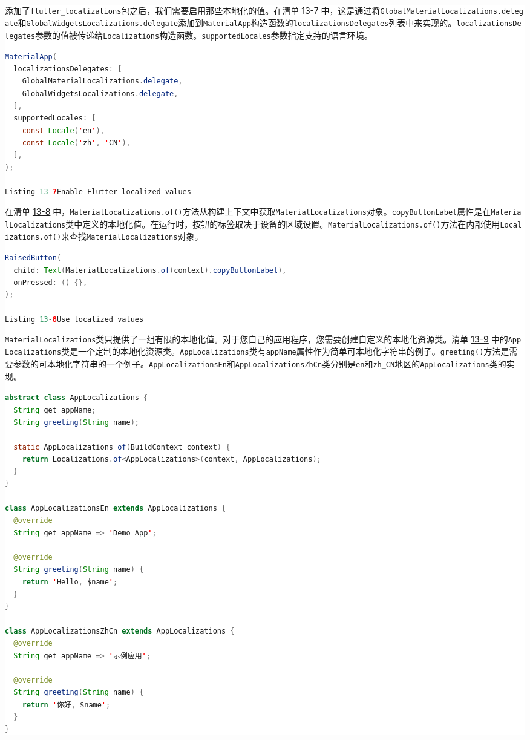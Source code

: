添加了`flutter_localizations`包之后，我们需要启用那些本地化的值。在清单 [13-7](#PC7) 中，这是通过将`GlobalMaterialLocalizations.delegate`和`GlobalWidgetsLocalizations.delegate`添加到`MaterialApp`构造函数的`localizationsDelegates`列表中来实现的。`localizationsDelegates`参数的值被传递给`Localizations`构造函数。`supportedLocales`参数指定支持的语言环境。

```java
MaterialApp(
  localizationsDelegates: [
    GlobalMaterialLocalizations.delegate,
    GlobalWidgetsLocalizations.delegate,
  ],
  supportedLocales: [
    const Locale('en'),
    const Locale('zh', 'CN'),
  ],
);

Listing 13-7Enable Flutter localized values

```

在清单 [13-8](#PC8) 中，`MaterialLocalizations.of()`方法从构建上下文中获取`MaterialLocalizations`对象。`copyButtonLabel`属性是在`MaterialLocalizations`类中定义的本地化值。在运行时，按钮的标签取决于设备的区域设置。`MaterialLocalizations.of()`方法在内部使用`Localizations.of()`来查找`MaterialLocalizations`对象。

```java
RaisedButton(
  child: Text(MaterialLocalizations.of(context).copyButtonLabel),
  onPressed: () {},
);

Listing 13-8Use localized values

```

`MaterialLocalizations`类只提供了一组有限的本地化值。对于您自己的应用程序，您需要创建自定义的本地化资源类。清单 [13-9](#PC9) 中的`AppLocalizations`类是一个定制的本地化资源类。`AppLocalizations`类有`appName`属性作为简单可本地化字符串的例子。`greeting()`方法是需要参数的可本地化字符串的一个例子。`AppLocalizationsEn`和`AppLocalizationsZhCn`类分别是`en`和`zh_CN`地区的`AppLocalizations`类的实现。

```java
abstract class AppLocalizations {
  String get appName;
  String greeting(String name);

  static AppLocalizations of(BuildContext context) {
    return Localizations.of<AppLocalizations>(context, AppLocalizations);
  }
}

class AppLocalizationsEn extends AppLocalizations {
  @override
  String get appName => 'Demo App';

  @override
  String greeting(String name) {
    return 'Hello, $name';
  }
}

class AppLocalizationsZhCn extends AppLocalizations {
  @override
  String get appName => '示例应用';

  @override
  String greeting(String name) {
    return '你好, $name';
  }
}
```
